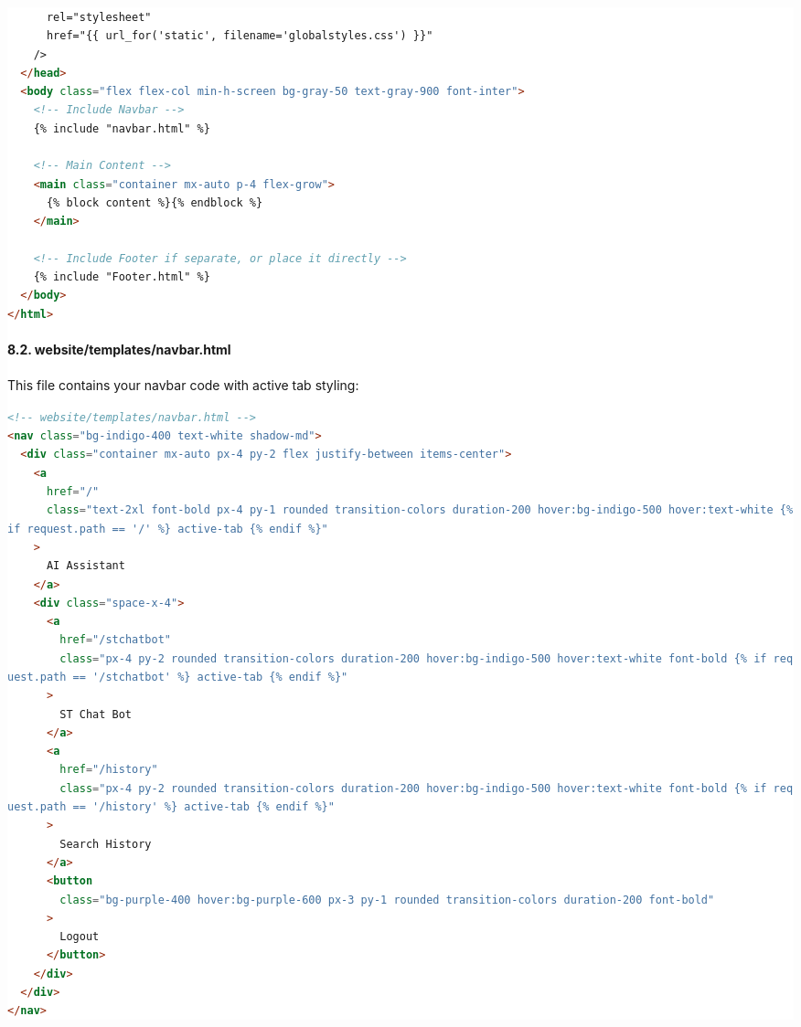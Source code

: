```html
      rel="stylesheet"
      href="{{ url_for('static', filename='globalstyles.css') }}"
    />
  </head>
  <body class="flex flex-col min-h-screen bg-gray-50 text-gray-900 font-inter">
    <!-- Include Navbar -->
    {% include "navbar.html" %}

    <!-- Main Content -->
    <main class="container mx-auto p-4 flex-grow">
      {% block content %}{% endblock %}
    </main>

    <!-- Include Footer if separate, or place it directly -->
    {% include "Footer.html" %}
  </body>
</html>
```

#### 8.2. website/templates/navbar.html

This file contains your navbar code with active tab styling:

```html
<!-- website/templates/navbar.html -->
<nav class="bg-indigo-400 text-white shadow-md">
  <div class="container mx-auto px-4 py-2 flex justify-between items-center">
    <a
      href="/"
      class="text-2xl font-bold px-4 py-1 rounded transition-colors duration-200 hover:bg-indigo-500 hover:text-white {% if request.path == '/' %} active-tab {% endif %}"
    >
      AI Assistant
    </a>
    <div class="space-x-4">
      <a
        href="/stchatbot"
        class="px-4 py-2 rounded transition-colors duration-200 hover:bg-indigo-500 hover:text-white font-bold {% if request.path == '/stchatbot' %} active-tab {% endif %}"
      >
        ST Chat Bot
      </a>
      <a
        href="/history"
        class="px-4 py-2 rounded transition-colors duration-200 hover:bg-indigo-500 hover:text-white font-bold {% if request.path == '/history' %} active-tab {% endif %}"
      >
        Search History
      </a>
      <button
        class="bg-purple-400 hover:bg-purple-600 px-3 py-1 rounded transition-colors duration-200 font-bold"
      >
        Logout
      </button>
    </div>
  </div>
</nav>
```
